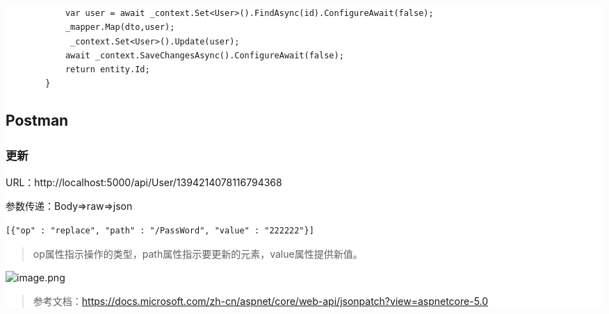 ```
            var user = await _context.Set<User>().FindAsync(id).ConfigureAwait(false);
            _mapper.Map(dto,user);
             _context.Set<User>().Update(user);
            await _context.SaveChangesAsync().ConfigureAwait(false);
            return entity.Id;
        }
```

## Postman

### 更新

URL：http://localhost:5000/api/User/1394214078116794368

参数传递：Body=>raw=>json

```
[{"op" : "replace", "path" : "/PassWord", "value" : "222222"}]
```

> op属性指示操作的类型，path属性指示要更新的元素，value属性提供新值。

![image.png](https://gitee.com/AZRNG/picture-storage/raw/master/kbms/1621243196124-dfaafdf5-ffa5-4121-93a2-3170a9f14bbf.png)

> 参考文档：https://docs.microsoft.com/zh-cn/aspnet/core/web-api/jsonpatch?view=aspnetcore-5.0

